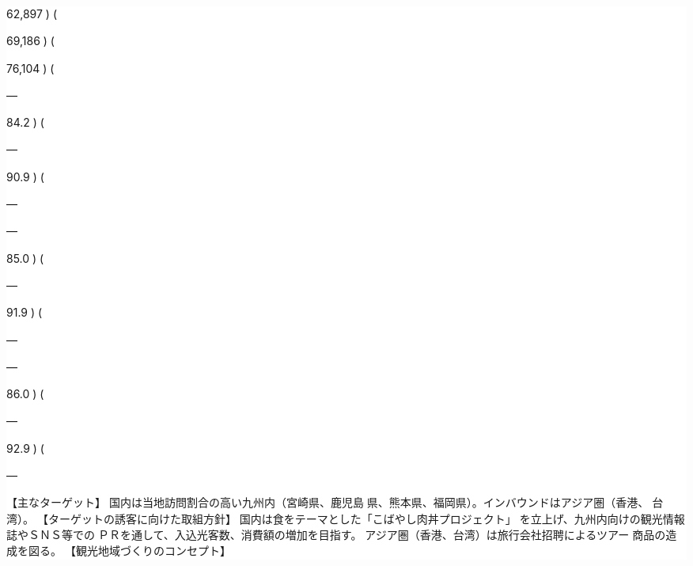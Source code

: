 62,897
)
(

69,186
)
(

76,104
)
(

―

84.2
)
(

―

90.9
)
(

―

―

85.0
)
(

―

91.9
)
(

―

―

86.0
)
(

―

92.9
)
(

―

【主なターゲット】
国内は当地訪問割合の高い九州内（宮崎県、鹿児島
県、熊本県、福岡県）。インバウンドはアジア圏（香港、
台湾）。
【ターゲットの誘客に向けた取組方針】
国内は食をテーマとした「こばやし肉丼プロジェクト」
を立上げ、九州内向けの観光情報誌やＳＮＳ等での
ＰＲを通して、入込光客数、消費額の増加を目指す。
アジア圏（香港、台湾）は旅行会社招聘によるツアー
商品の造成を図る。
【観光地域づくりのコンセプト】
